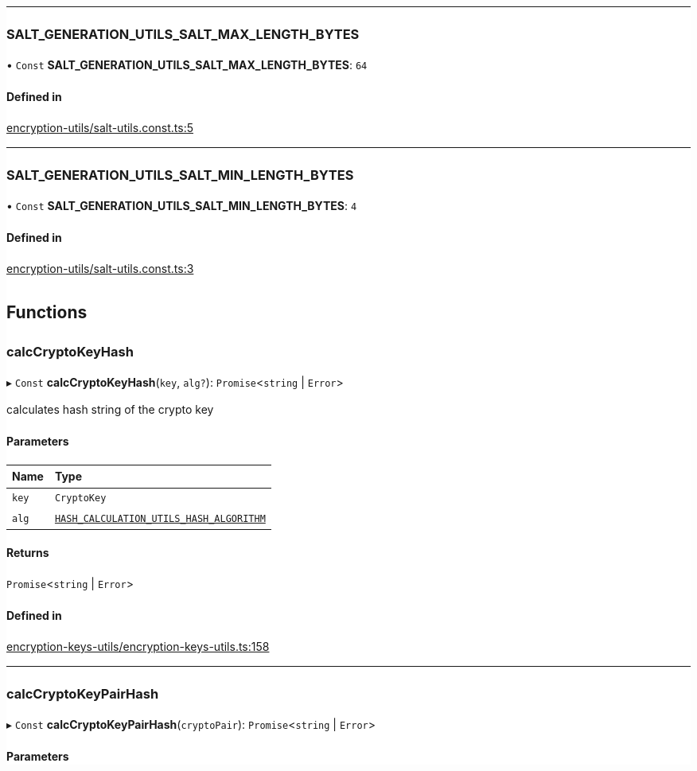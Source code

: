 ___

### SALT\_GENERATION\_UTILS\_SALT\_MAX\_LENGTH\_BYTES

• `Const` **SALT\_GENERATION\_UTILS\_SALT\_MAX\_LENGTH\_BYTES**: ``64``

#### Defined in

[encryption-utils/salt-utils.const.ts:5](https://github.com/pashoo2/crypto-utilities/blob/ebd3673/src/encryption-utils/salt-utils.const.ts#L5)

___

### SALT\_GENERATION\_UTILS\_SALT\_MIN\_LENGTH\_BYTES

• `Const` **SALT\_GENERATION\_UTILS\_SALT\_MIN\_LENGTH\_BYTES**: ``4``

#### Defined in

[encryption-utils/salt-utils.const.ts:3](https://github.com/pashoo2/crypto-utilities/blob/ebd3673/src/encryption-utils/salt-utils.const.ts#L3)

## Functions

### calcCryptoKeyHash

▸ `Const` **calcCryptoKeyHash**(`key`, `alg?`): `Promise`<`string` \| `Error`\>

calculates hash string of the crypto key

#### Parameters

| Name | Type |
| :------ | :------ |
| `key` | `CryptoKey` |
| `alg` | [`HASH_CALCULATION_UTILS_HASH_ALGORITHM`](enums/hash_calculation_utils_hash_algorithm.md) |

#### Returns

`Promise`<`string` \| `Error`\>

#### Defined in

[encryption-keys-utils/encryption-keys-utils.ts:158](https://github.com/pashoo2/crypto-utilities/blob/ebd3673/src/encryption-keys-utils/encryption-keys-utils.ts#L158)

___

### calcCryptoKeyPairHash

▸ `Const` **calcCryptoKeyPairHash**(`cryptoPair`): `Promise`<`string` \| `Error`\>

#### Parameters

